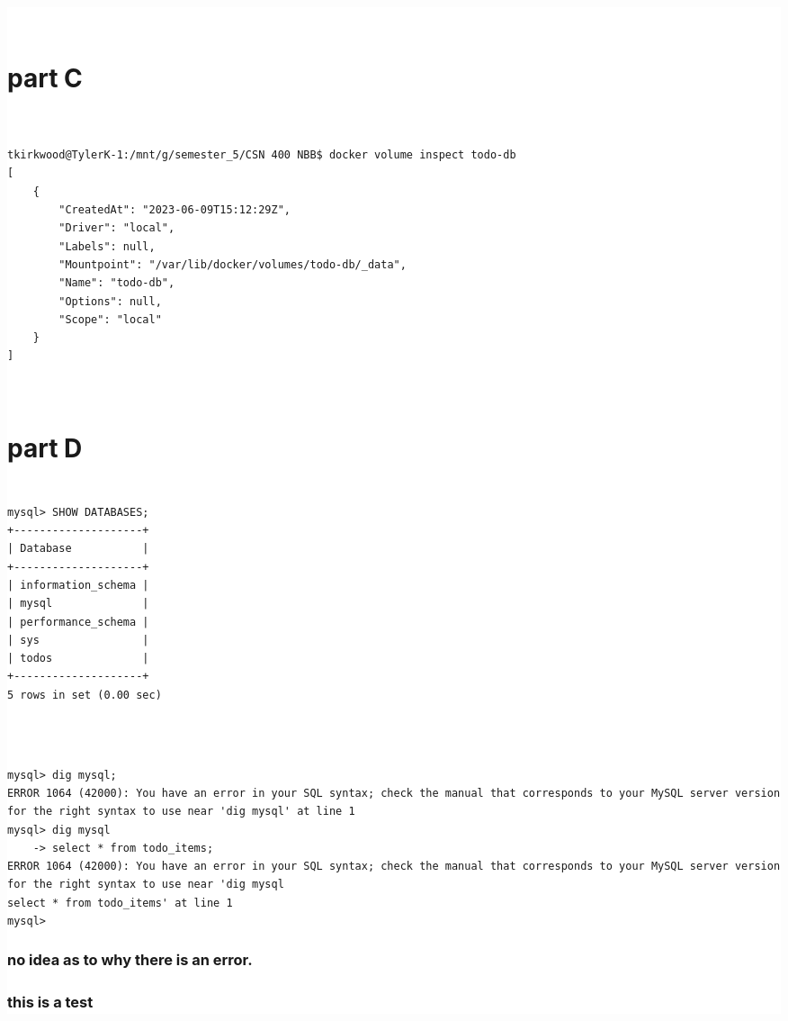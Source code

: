 <br />

# part C
<br />

```docker
tkirkwood@TylerK-1:/mnt/g/semester_5/CSN 400 NBB$ docker volume inspect todo-db
[
    {
        "CreatedAt": "2023-06-09T15:12:29Z",
        "Driver": "local",
        "Labels": null,
        "Mountpoint": "/var/lib/docker/volumes/todo-db/_data",
        "Name": "todo-db",
        "Options": null,
        "Scope": "local"
    }
]
```
<br />

# part D

```mysql 

mysql> SHOW DATABASES;
+--------------------+
| Database           |
+--------------------+
| information_schema |
| mysql              |
| performance_schema |
| sys                |
| todos              |
+--------------------+
5 rows in set (0.00 sec)

```
<br />

```mysql

mysql> dig mysql;
ERROR 1064 (42000): You have an error in your SQL syntax; check the manual that corresponds to your MySQL server version for the right syntax to use near 'dig mysql' at line 1
mysql> dig mysql
    -> select * from todo_items;
ERROR 1064 (42000): You have an error in your SQL syntax; check the manual that corresponds to your MySQL server version for the right syntax to use near 'dig mysql
select * from todo_items' at line 1
mysql>

```
### no idea as to why there is an error. 

### this is a test